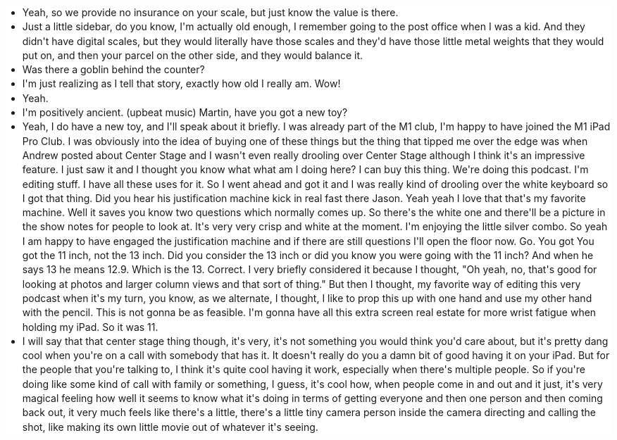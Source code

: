 - Yeah, so we provide no insurance on your scale,
but just know the value is there.
- Just a little sidebar, do you know,
I'm actually old enough, I remember going
to the post office when I was a kid.
And they didn't have digital scales,
but they would literally have those scales
and they'd have those little metal weights
that they would put on,
and then your parcel on the other side,
and they would balance it.
- Was there a goblin behind the counter?
- I'm just realizing as I tell that story,
exactly how old I really am.
Wow!
- Yeah.
- I'm positively ancient.
(upbeat music)
Martin, have you got a new toy?
- Yeah, I do have a new toy,
and I'll speak about it briefly.
I was already part of the M1 club,
I'm happy to have joined the M1 iPad Pro Club. I was obviously into the idea of buying one of
these things but the thing that tipped me over the edge was when Andrew posted about Center Stage
and I wasn't even really drooling over Center Stage although I think it's an impressive feature.
I just saw it and I thought you know what what am I doing here? I can buy this thing. We're doing
this podcast. I'm editing stuff. I have all these uses for it. So I went ahead and got it and I was
really kind of drooling over the white keyboard so I got that thing. Did you hear his justification
machine kick in real fast there Jason. Yeah yeah I love that that's my favorite machine.
Well it saves you know two questions which normally comes up. So there's the white one
and there'll be a picture in the show notes for people to look at. It's very very crisp and white
at the moment. I'm enjoying the little silver combo. So yeah I am happy to have engaged the
justification machine and if there are still questions I'll open the floor now. Go. You got
You got the 11 inch, not the 13 inch.
Did you consider the 13 inch or did you know you were going with the 11 inch?
And when he says 13 he means 12.9.
Which is the 13.
Correct.
I very briefly considered it because I thought, "Oh yeah, no, that's good for looking at photos
and larger column views and that sort of thing."
But then I thought, my favorite way of editing this very podcast when it's my turn, you know,
as we alternate, I thought, I like to prop this up
with one hand and use my other hand with the pencil.
This is not gonna be as feasible.
I'm gonna have all this extra screen real estate
for more wrist fatigue when holding my iPad.
So it was 11.
- I will say that that center stage thing though,
it's very, it's not something you would think
you'd care about, but it's pretty dang cool
when you're on a call with somebody that has it.
It doesn't really do you a damn bit of good
having it on your iPad.
But for the people that you're talking to,
I think it's quite cool having it work,
especially when there's multiple people.
So if you're doing like some kind of call with family
or something, I guess, it's cool how,
when people come in and out and it just,
it's very magical feeling how well it seems to know
what it's doing in terms of getting everyone
and then one person and then coming back out, it very much feels like there's a little,
there's a little tiny camera person inside the camera directing and calling the shot,
like making its own little movie out of whatever it's seeing.
